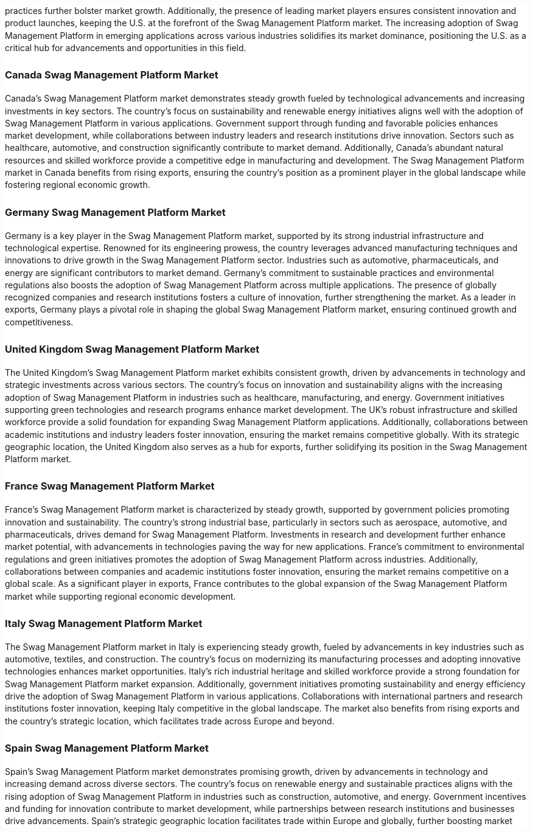 practices further bolster market growth. Additionally, the presence of leading market players ensures consistent innovation and product launches, keeping the U.S. at the forefront of the Swag Management Platform market. The increasing adoption of Swag Management Platform in emerging applications across various industries solidifies its market dominance, positioning the U.S. as a critical hub for advancements and opportunities in this field.</p><h3>Canada Swag Management Platform Market</h3><p>Canada&rsquo;s Swag Management Platform market demonstrates steady growth fueled by technological advancements and increasing investments in key sectors. The country&rsquo;s focus on sustainability and renewable energy initiatives aligns well with the adoption of Swag Management Platform in various applications. Government support through funding and favorable policies enhances market development, while collaborations between industry leaders and research institutions drive innovation. Sectors such as healthcare, automotive, and construction significantly contribute to market demand. Additionally, Canada&rsquo;s abundant natural resources and skilled workforce provide a competitive edge in manufacturing and development. The Swag Management Platform market in Canada benefits from rising exports, ensuring the country&rsquo;s position as a prominent player in the global landscape while fostering regional economic growth.</p><h3>Germany Swag Management Platform Market</h3><p>Germany is a key player in the Swag Management Platform market, supported by its strong industrial infrastructure and technological expertise. Renowned for its engineering prowess, the country leverages advanced manufacturing techniques and innovations to drive growth in the Swag Management Platform sector. Industries such as automotive, pharmaceuticals, and energy are significant contributors to market demand. Germany&rsquo;s commitment to sustainable practices and environmental regulations also boosts the adoption of Swag Management Platform across multiple applications. The presence of globally recognized companies and research institutions fosters a culture of innovation, further strengthening the market. As a leader in exports, Germany plays a pivotal role in shaping the global Swag Management Platform market, ensuring continued growth and competitiveness.</p><h3>United Kingdom Swag Management Platform Market</h3><p>The United Kingdom&rsquo;s Swag Management Platform market exhibits consistent growth, driven by advancements in technology and strategic investments across various sectors. The country&rsquo;s focus on innovation and sustainability aligns with the increasing adoption of Swag Management Platform in industries such as healthcare, manufacturing, and energy. Government initiatives supporting green technologies and research programs enhance market development. The UK&rsquo;s robust infrastructure and skilled workforce provide a solid foundation for expanding Swag Management Platform applications. Additionally, collaborations between academic institutions and industry leaders foster innovation, ensuring the market remains competitive globally. With its strategic geographic location, the United Kingdom also serves as a hub for exports, further solidifying its position in the Swag Management Platform market.</p><h3>France Swag Management Platform Market</h3><p>France&rsquo;s Swag Management Platform market is characterized by steady growth, supported by government policies promoting innovation and sustainability. The country&rsquo;s strong industrial base, particularly in sectors such as aerospace, automotive, and pharmaceuticals, drives demand for Swag Management Platform. Investments in research and development further enhance market potential, with advancements in technologies paving the way for new applications. France&rsquo;s commitment to environmental regulations and green initiatives promotes the adoption of Swag Management Platform across industries. Additionally, collaborations between companies and academic institutions foster innovation, ensuring the market remains competitive on a global scale. As a significant player in exports, France contributes to the global expansion of the Swag Management Platform market while supporting regional economic development.</p><h3>Italy Swag Management Platform Market</h3><p>The Swag Management Platform market in Italy is experiencing steady growth, fueled by advancements in key industries such as automotive, textiles, and construction. The country&rsquo;s focus on modernizing its manufacturing processes and adopting innovative technologies enhances market opportunities. Italy&rsquo;s rich industrial heritage and skilled workforce provide a strong foundation for Swag Management Platform market expansion. Additionally, government initiatives promoting sustainability and energy efficiency drive the adoption of Swag Management Platform in various applications. Collaborations with international partners and research institutions foster innovation, keeping Italy competitive in the global landscape. The market also benefits from rising exports and the country&rsquo;s strategic location, which facilitates trade across Europe and beyond.</p><h3>Spain Swag Management Platform Market</h3><p>Spain&rsquo;s Swag Management Platform market demonstrates promising growth, driven by advancements in technology and increasing demand across diverse sectors. The country&rsquo;s focus on renewable energy and sustainable practices aligns with the rising adoption of Swag Management Platform in industries such as construction, automotive, and energy. Government incentives and funding for innovation contribute to market development, while partnerships between research institutions and businesses drive advancements. Spain&rsquo;s strategic geographic location facilitates trade within Europe and globally, further boosting market